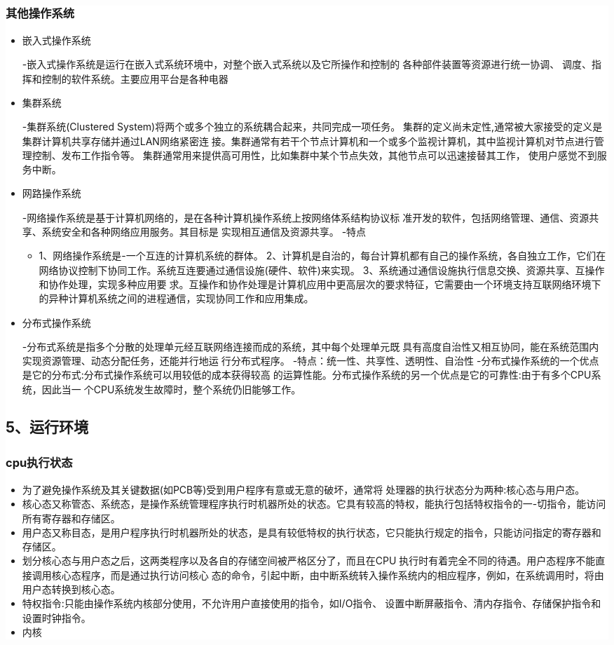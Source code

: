 ### 其他操作系统

- 嵌入式操作系统

    -嵌入式操作系统是运行在嵌入式系统环境中，对整个嵌入式系统以及它所操作和控制的
各种部件装置等资源进行统一协调、 调度、指挥和控制的软件系统。主要应用平台是各种电器

- 集群系统

    -集群系统(Clustered System)将两个或多个独立的系统耦合起来，共同完成一项任务。
集群的定义尚未定性,通常被大家接受的定义是集群计算机共享存储并通过LAN网络紧密连
接。集群通常有若干个节点计算机和一个或多个监视计算机，其中监视计算机对节点进行管
理控制、发布工作指令等。
集群通常用来提供高可用性，比如集群中某个节点失效，其他节点可以迅速接替其工作，
使用户感觉不到服务中断。

- 网路操作系统

    -网络操作系统是基于计算机网络的，是在各种计算机操作系统上按网络体系结构协议标
准开发的软件，包括网络管理、通信、资源共享、系统安全和各种网络应用服务。其目标是
实现相互通信及资源共享。
    -特点

    - 1、网络操作系统是-一个互连的计算机系统的群体。
2、计算机是自治的，每台计算机都有自己的操作系统，各自独立工作，它们在网络协议控制下协同工作。系统互连要通过通信设施(硬件、软件)来实现。
3、系统通过通信设施执行信息交换、资源共享、互操作和协作处理，实现多种应用要
求。互操作和协作处理是计算机应用中更高层次的要求特征，它需要由一个环境支持互联网络环境下的异种计算机系统之间的进程通信，实现协同工作和应用集成。

- 分布式操作系统

    -分布式系统是指多个分散的处理单元经互联网络连接而成的系统，其中每个处理单元既
具有高度自治性又相互协同，能在系统范围内实现资源管理、动态分配任务，还能并行地运
行分布式程序。
    -特点：统一性、共享性、透明性、自治性
    -分布式操作系统的一个优点是它的分布式:分布式操作系统可以用较低的成本获得较高
的运算性能。分布式操作系统的另一个优点是它的可靠性:由于有多个CPU系统，因此当一
个CPU系统发生故障时，整个系统仍旧能够工作。

## 5、运行环境

### cpu执行状态

- 为了避免操作系统及其关键数据(如PCB等)受到用户程序有意或无意的破坏，通常将
处理器的执行状态分为两种:核心态与用户态。
- 核心态又称管态、系统态，是操作系统管理程序执行时机器所处的状态。它具有较高的特权，能执行包括特权指令的一-切指令，能访问所有寄存器和存储区。
- 用户态又称目态，是用户程序执行时机器所处的状态，是具有较低特权的执行状态，它只能执行规定的指令，只能访问指定的寄存器和存储区。
- 划分核心态与用户态之后，这两类程序以及各自的存储空间被严格区分了，而且在CPU
执行时有着完全不同的待遇。用户态程序不能直接调用核心态程序，而是通过执行访问核心
态的命令，引起中断，由中断系统转入操作系统内的相应程序，例如，在系统调用时，将由
用户态转换到核心态。
- 特权指令:只能由操作系统内核部分使用，不允许用户直接使用的指令，如I/O指令、
设置中断屏蔽指令、清内存指令、存储保护指令和设置时钟指令。
- 内核

